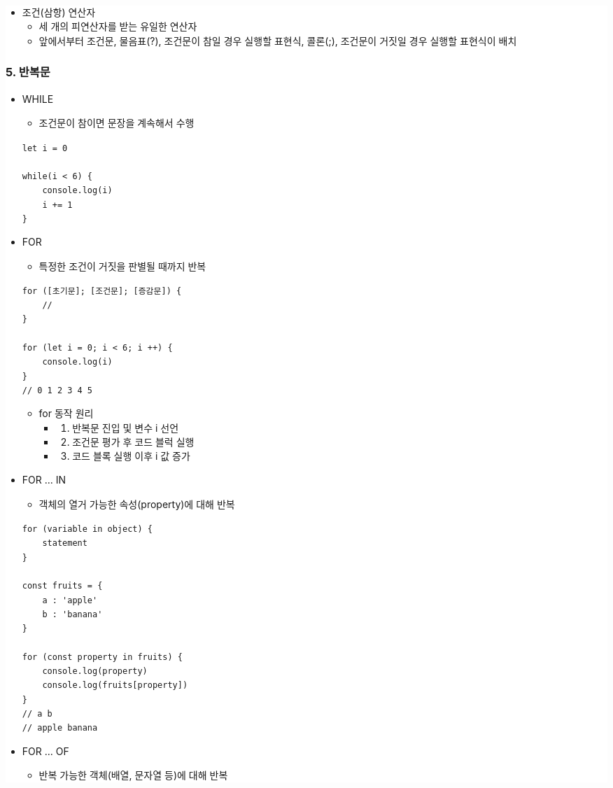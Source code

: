 - 조건(삼항) 연산자
    - 세 개의 피연산자를 받는 유일한 연산자
    - 앞에서부터 조건문, 물음표(?), 조건문이 참일 경우 실행할 표현식, 콜론(;), 조건문이 거짓일 경우 실행할 표현식이 배치


### 5. 반복문
- WHILE
    - 조건문이 참이면 문장을 계속해서 수행

    ```
    let i = 0

    while(i < 6) {
        console.log(i)
        i += 1
    }
    ```
- FOR
    - 특정한 조건이 거짓을 판별될 때까지 반복
    ```
    for ([초기문]; [조건문]; [증감문]) {
        //
    }

    for (let i = 0; i < 6; i ++) {
        console.log(i)
    }
    // 0 1 2 3 4 5
    ```
    - for 동작 원리
        - 1. 반복문 진입 및 변수 i 선언
        - 2. 조건문 평가 후 코드 블럭 실행
        - 3. 코드 블록 실행 이후 i 값 증가
- FOR ... IN
    - 객체의 열거 가능한 속성(property)에 대해 반복
    ```
    for (variable in object) {
        statement
    }

    const fruits = {
        a : 'apple'
        b : 'banana'
    }

    for (const property in fruits) {
        console.log(property)
        console.log(fruits[property])
    }
    // a b
    // apple banana
    ```
- FOR ... OF
    - 반복 가능한 객체(배열, 문자열 등)에 대해 반복
